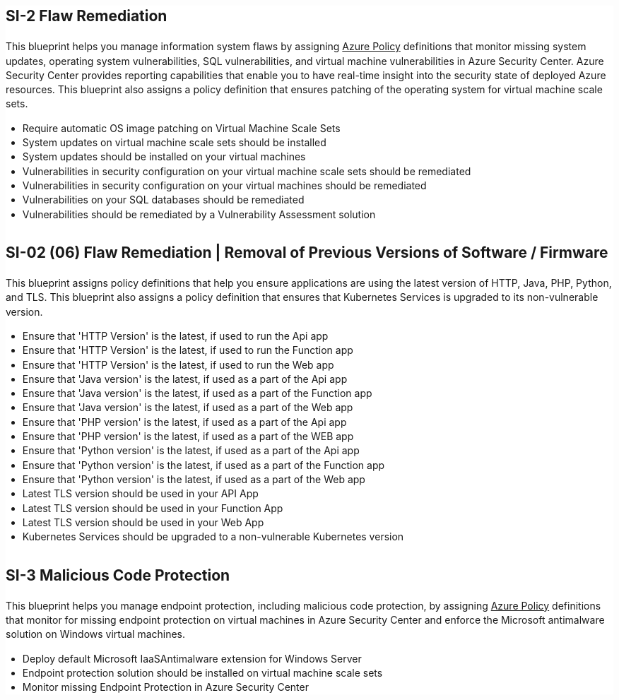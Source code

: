 ## SI-2 Flaw Remediation

This blueprint helps you manage information system flaws by assigning
[Azure Policy](../../../policy/overview.md) definitions that monitor missing system updates,
operating system vulnerabilities, SQL vulnerabilities, and virtual machine vulnerabilities in Azure
Security Center. Azure Security Center provides reporting capabilities that enable you to have
real-time insight into the security state of deployed Azure resources. This blueprint also assigns a
policy definition that ensures patching of the operating system for virtual machine scale sets.

- Require automatic OS image patching on Virtual Machine Scale Sets
- System updates on virtual machine scale sets should be installed
- System updates should be installed on your virtual machines
- Vulnerabilities in security configuration on your virtual machine scale sets should be remediated
- Vulnerabilities in security configuration on your virtual machines should be remediated
- Vulnerabilities on your SQL databases should be remediated
- Vulnerabilities should be remediated by a Vulnerability Assessment solution

## SI-02 (06) Flaw Remediation | Removal of Previous Versions of Software / Firmware

This blueprint assigns policy definitions that help you ensure applications are using the latest
version of HTTP, Java, PHP, Python, and TLS. This blueprint also assigns
a policy definition that ensures that Kubernetes Services is upgraded to its non-vulnerable version.

- Ensure that 'HTTP Version' is the latest, if used to run the Api app
- Ensure that 'HTTP Version' is the latest, if used to run the Function app
- Ensure that 'HTTP Version' is the latest, if used to run the Web app
- Ensure that 'Java version' is the latest, if used as a part of the Api app
- Ensure that 'Java version' is the latest, if used as a part of the Function app
- Ensure that 'Java version' is the latest, if used as a part of the Web app
- Ensure that 'PHP version' is the latest, if used as a part of the Api app
- Ensure that 'PHP version' is the latest, if used as a part of the WEB app
- Ensure that 'Python version' is the latest, if used as a part of the Api app
- Ensure that 'Python version' is the latest, if used as a part of the Function app
- Ensure that 'Python version' is the latest, if used as a part of the Web app
- Latest TLS version should be used in your API App
- Latest TLS version should be used in your Function App
- Latest TLS version should be used in your Web App
- Kubernetes Services should be upgraded to a non-vulnerable Kubernetes version

## SI-3 Malicious Code Protection

This blueprint helps you manage endpoint protection, including malicious code protection, by
assigning [Azure Policy](../../../policy/overview.md) definitions that monitor for missing
endpoint protection on virtual machines in Azure Security Center and enforce the Microsoft
antimalware solution on Windows virtual machines.

- Deploy default Microsoft IaaSAntimalware extension for Windows Server
- Endpoint protection solution should be installed on virtual machine scale sets
- Monitor missing Endpoint Protection in Azure Security Center
